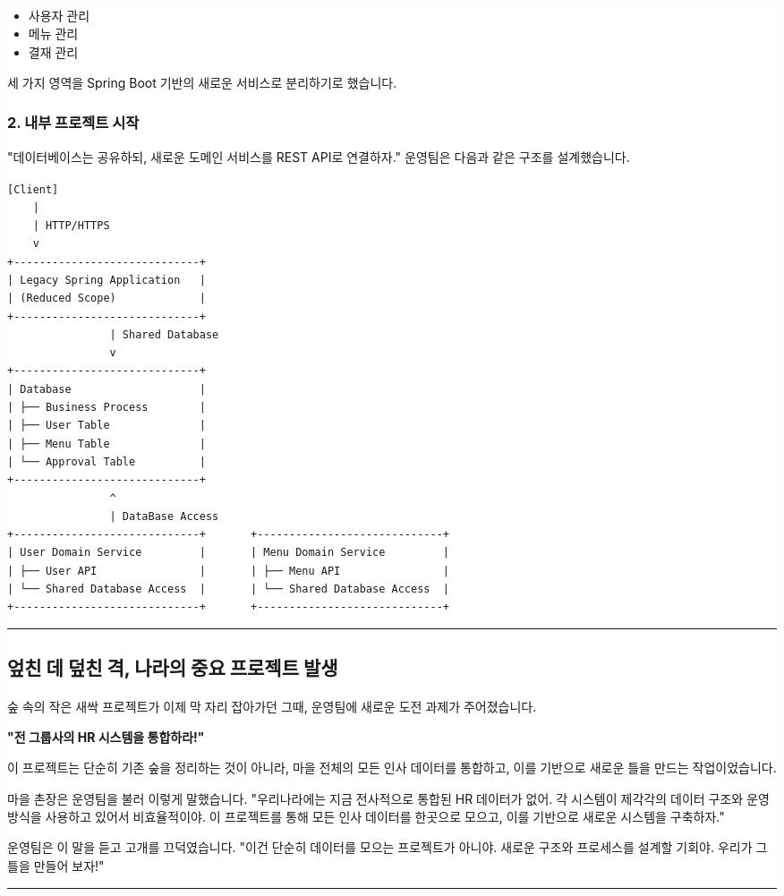 - 사용자 관리
- 메뉴 관리
- 결재 관리  

세 가지 영역을 Spring Boot 기반의 새로운 서비스로 분리하기로 했습니다.

### 2. 내부 프로젝트 시작
"데이터베이스는 공유하되, 새로운 도메인 서비스를 REST API로 연결하자."
운영팀은 다음과 같은 구조를 설계했습니다.

```
[Client]
    |
    | HTTP/HTTPS
    v
+-----------------------------+
| Legacy Spring Application   |
| (Reduced Scope)             |
+-----------------------------+
                | Shared Database
                v
+-----------------------------+
| Database                    |
| ├── Business Process        |
| ├── User Table              |
| ├── Menu Table              |
| └── Approval Table          |
+-----------------------------+
                ^
                | DataBase Access
+-----------------------------+       +-----------------------------+
| User Domain Service         |       | Menu Domain Service         |
| ├── User API                |       | ├── Menu API                |
| └── Shared Database Access  |       | └── Shared Database Access  |
+-----------------------------+       +-----------------------------+

```

---

## 엎친 데 덮친 격, 나라의 중요 프로젝트 발생

숲 속의 작은 새싹 프로젝트가 이제 막 자리 잡아가던 그때, 운영팀에 새로운 도전 과제가 주어졌습니다.  

**"전 그룹사의 HR 시스템을 통합하라!"**

이 프로젝트는 단순히 기존 숲을 정리하는 것이 아니라, 마을 전체의 모든 인사 데이터를 통합하고, 이를 기반으로 새로운 틀을 만드는 작업이었습니다.

마을 촌장은 운영팀을 불러 이렇게 말했습니다.
"우리나라에는 지금 전사적으로 통합된 HR 데이터가 없어.
각 시스템이 제각각의 데이터 구조와 운영 방식을 사용하고 있어서 비효율적이야.
이 프로젝트를 통해 모든 인사 데이터를 한곳으로 모으고, 이를 기반으로 새로운 시스템을 구축하자."

운영팀은 이 말을 듣고 고개를 끄덕였습니다.
"이건 단순히 데이터를 모으는 프로젝트가 아니야.
새로운 구조와 프로세스를 설계할 기회야. 우리가 그 틀을 만들어 보자!"

---